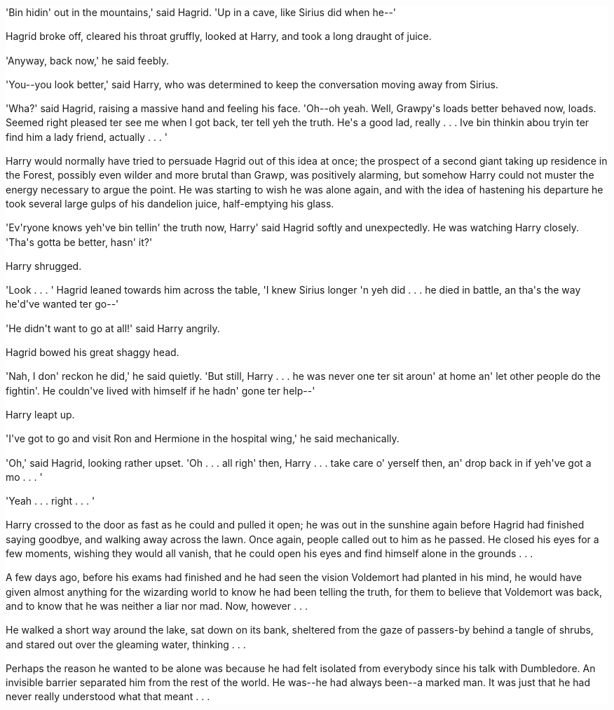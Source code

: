 'Bin hidin' out in the mountains,' said Hagrid. 'Up in a cave, like Sirius did when he--'

Hagrid broke off, cleared his throat gruffly, looked at Harry, and took a long draught of juice. 

'Anyway, back now,' he said feebly. 

'You--you look better,' said Harry, who was determined to keep the conversation moving away from Sirius. 

'Wha?' said Hagrid, raising a massive hand and feeling his face. 'Oh--oh yeah. Well, Grawpy's loads better behaved now, loads. Seemed right pleased ter see me when I got back, ter tell yeh the truth. He's a good lad, really . . . Ive bin thinkin abou tryin ter find him a lady friend, actually . . . '

Harry would normally have tried to persuade Hagrid out of this idea at once; the prospect of a second giant taking up residence in the Forest, possibly even wilder and more brutal than Grawp, was positively alarming, but somehow Harry could not muster the energy necessary to argue the point. He was starting to wish he was alone again, and with the idea of hastening his departure he took several large gulps of his dandelion juice, half-emptying his glass. 

'Ev'ryone knows yeh've bin tellin' the truth now, Harry' said Hagrid softly and unexpectedly. He was watching Harry closely. 'Tha's gotta be better, hasn' it?'

Harry shrugged. 

'Look . . . ' Hagrid leaned towards him across the table, 'I knew Sirius longer 'n yeh did . . . he died in battle, an tha's the way he'd've wanted ter go--'

'He didn't want to go at all!' said Harry angrily. 

Hagrid bowed his great shaggy head. 

'Nah, I don' reckon he did,' he said quietly. 'But still, Harry . . . he was never one ter sit aroun' at home an' let other people do the fightin'. He couldn've lived with himself if he hadn' gone ter help--'

Harry leapt up. 

'I've got to go and visit Ron and Hermione in the hospital wing,' he said mechanically. 

'Oh,' said Hagrid, looking rather upset. 'Oh . . . all righ' then, Harry . . . take care o' yerself then, an' drop back in if yeh've got a mo . . . '

'Yeah . . . right . . . '

Harry crossed to the door as fast as he could and pulled it open; he was out in the sunshine again before Hagrid had finished saying goodbye, and walking away across the lawn. Once again, people called out to him as he passed. He closed his eyes for a few moments, wishing they would all vanish, that he could open his eyes and find himself alone in the grounds . . . 

A few days ago, before his exams had finished and he had seen the vision Voldemort had planted in his mind, he would have given almost anything for the wizarding world to know he had been telling the truth, for them to believe that Voldemort was back, and to know that he was neither a liar nor mad. Now, however . . . 

He walked a short way around the lake, sat down on its bank, sheltered from the gaze of passers-by behind a tangle of shrubs, and stared out over the gleaming water, thinking . . . 

Perhaps the reason he wanted to be alone was because he had felt isolated from everybody since his talk with Dumbledore. An invisible barrier separated him from the rest of the world. He was--he had always been--a marked man. It was just that he had never really understood what that meant . . . 
